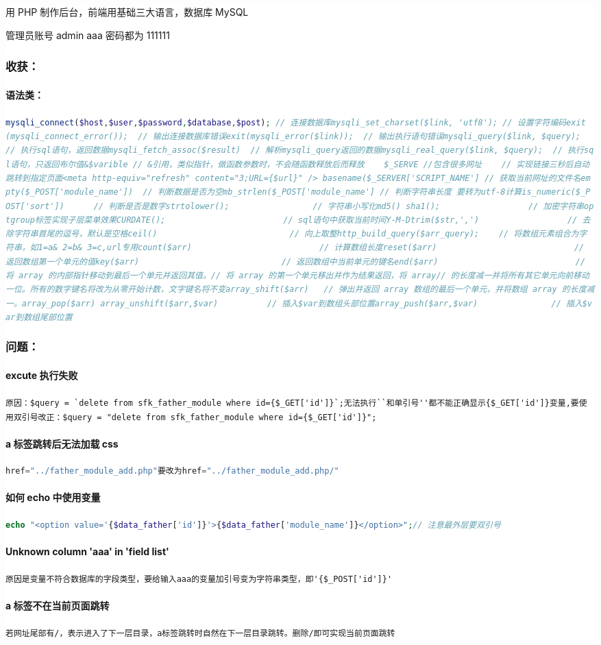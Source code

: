 用 PHP 制作后台，前端用基础三大语言，数据库 MySQL

管理员账号 admin aaa 密码都为 111111

### 收获：

#### 语法类：

```php
mysqli_connect($host,$user,$password,$database,$post); // 连接数据库mysqli_set_charset($link, 'utf8'); // 设置字符编码exit(mysqli_connect_error());  // 输出连接数据库错误exit(mysqli_error($link));  // 输出执行语句错误mysqli_query($link, $query); // 执行sql语句，返回数据mysqli_fetch_assoc($result)  // 解析mysqli_query返回的数据mysqli_real_query($link, $query);  // 执行sql语句，只返回布尔值&$varible // &引用，类似指针，做函数参数时，不会随函数释放后而释放    $_SERVE //包含很多网址    // 实现链接三秒后自动跳转到指定页面<meta http-equiv="refresh" content="3;URL={$url}" /> basename($_SERVER['SCRIPT_NAME'] // 获取当前网址的文件名empty($_POST['module_name'])	// 判断数据是否为空mb_strlen($_POST['module_name'] // 判断字符串长度 要转为utf-8计算is_numeric($_POST['sort'])		// 判断是否是数字strtolower();					// 字符串小写化md5() sha1();					// 加密字符串optgroup标签实现子层菜单效果CURDATE(); 						// sql语句中获取当前时间Y-M-Dtrim($str,',')					// 去除字符串首尾的逗号，默认是空格ceil()							// 向上取整http_build_query($arr_query);	// 将数组元素组合为字符串，如1=a& 2=b& 3=c,url专用count($arr)							// 计算数组长度reset($arr)							// 返回数组第一个单元的值key($arr) 							// 返回数组中当前单元的键名end($arr) 							// 将 array 的内部指针移动到最后一个单元并返回其值。// 将 array 的第一个单元移出并作为结果返回，将 array// 的长度减一并将所有其它单元向前移动一位。所有的数字键名将改为从零开始计数，文字键名将不变array_shift($arr) 	// 弹出并返回 array 数组的最后一个单元，并将数组 array 的长度减一。array_pop($arr) array_unshift($arr,$var)			// 插入$var到数组头部位置array_push($arr,$var)				// 插入$var到数组尾部位置
```

### 问题：

#### excute 执行失败

```
原因：$query = `delete from sfk_father_module where id={$_GET['id']}`;无法执行``和单引号''都不能正确显示{$_GET['id']}变量,要使用双引号改正：$query = "delete from sfk_father_module where id={$_GET['id']}";
```

#### a 标签跳转后无法加载 css

```php
href="../father_module_add.php"要改为href="../father_module_add.php/"
```

#### 如何 echo 中使用变量

```php
echo "<option value='{$data_father['id']}'>{$data_father['module_name']}</option>";// 注意最外层要双引号
```

#### Unknown column 'aaa' in 'field list'

```
原因是变量不符合数据库的字段类型，要给输入aaa的变量加引号变为字符串类型，即'{$_POST['id']}'
```

#### a 标签不在当前页面跳转

```
若网址尾部有/，表示进入了下一层目录，a标签跳转时自然在下一层目录跳转。删除/即可实现当前页面跳转
```
